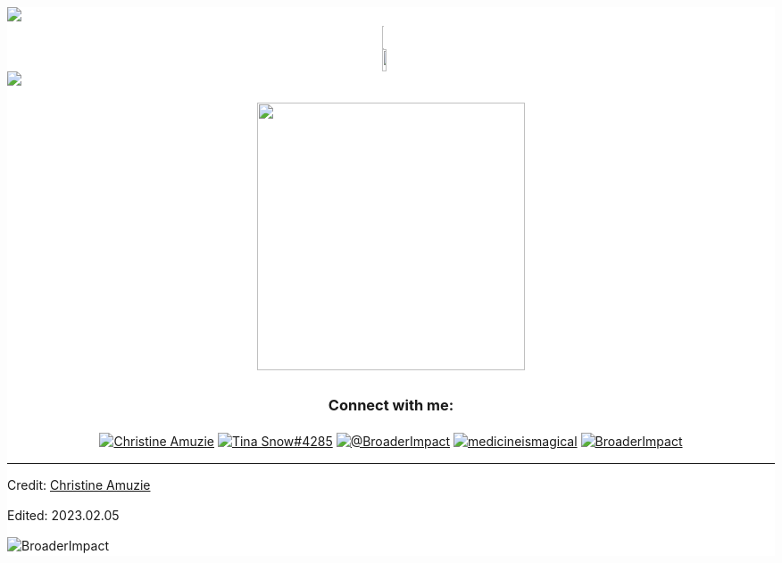 
<img src="https://github.com/AnderMendoza/AnderMendoza/raw/main/assets/line-neon.gif" width="100%">















<div style="display:grid;align-items:center;justify-content:center">
<img style="height:100%;width:49%;max-width: 10%" src="https://github-readme-stats.vercel.app/api/top-langs/?username=broaderimpact&layout=compact&theme=gotham&langs_count=8"/>
  <img style="height:100%;width:49%;max-width: 100%" src="https://github-readme-stats.vercel.app/api?username=broaderimpact&theme=gotham&count_private=true&show_icons=true&include_all_commits=true"/>
  </div>






<img src="https://github.com/AnderMendoza/AnderMendoza/raw/main/assets/line-neon.gif" width="100%">





<p align="center"> <img src="https://export-download.canva.com/j0m4A/DAEupHj0m4A/16/0-46464832151.gif?X-Amz-Algorithm=AWS4-HMAC-SHA256&X-Amz-Credential=AKIAJHKNGJLC2J7OGJ6Q%2F20230205%2Fus-east-1%2Fs3%2Faws4_request&X-Amz-Date=20230205T001223Z&X-Amz-Expires=64663&X-Amz-Signature=9c554699081aa2dc577b714a5158cf760cc1395425727cd2d65e719950b28ca5&X-Amz-SignedHeaders=host&response-expires=Sun%2C%2005%20Feb%202023%2018%3A10%3A06%20GMT" height="300" width="300"> </p>


<h3 align="center">Connect with me:</h3>
<p align="center">
<a href="https://linked.in/BroaderImpact" target="blank"><img align="center" src="https://raw.githubusercontent.com/rahuldkjain/github-profile-readme-generator/master/src/images/icons/Social/linked-in-alt.svg" alt="Christine Amuzie" height="30" width="40" /></a>
<a href="https://discord.gg/741880068216848456" target="blank"><img align="center" src="https://raw.githubusercontent.com/rahuldkjain/github-profile-readme-generator/master/src/images/icons/Social/discord.svg" alt="Tina Snow#4285" height="30" width="40" /></a>
<a href="https://twitter.com/BroaderImpact" target="blank"><img align="center" src="https://raw.githubusercontent.com/rahuldkjain/github-profile-readme-generator/master/src/images/icons/Social/twitter.svg" alt="@BroaderImpact" height="30" width="40" /></a>
<a href="https://instagram.com/medicineismagical" target="blank"><img align="center" src="https://raw.githubusercontent.com/rahuldkjain/github-profile-readme-generator/master/src/images/icons/Social/instagram.svg" alt="medicineismagical" height="30" width="40" /></a>
<a href="https://kaggle.com/BroaderImpact" target="blank"><img align="center" src="https://raw.githubusercontent.com/rahuldkjain/github-profile-readme-generator/master/src/images/icons/Social/kaggle.svg" alt="BroaderImpact" height="30" width="40" /></a>
</p>

------

Credit: [Christine Amuzie](https://github.com/BroaderImpact)

Edited: 2023.02.05


<p align="left"> <img src="https://komarev.com/ghpvc/?username=BroaderImpact&label=Profile%20views&color=0e75b6&style=flat" alt="BroaderImpact" /> </p>
